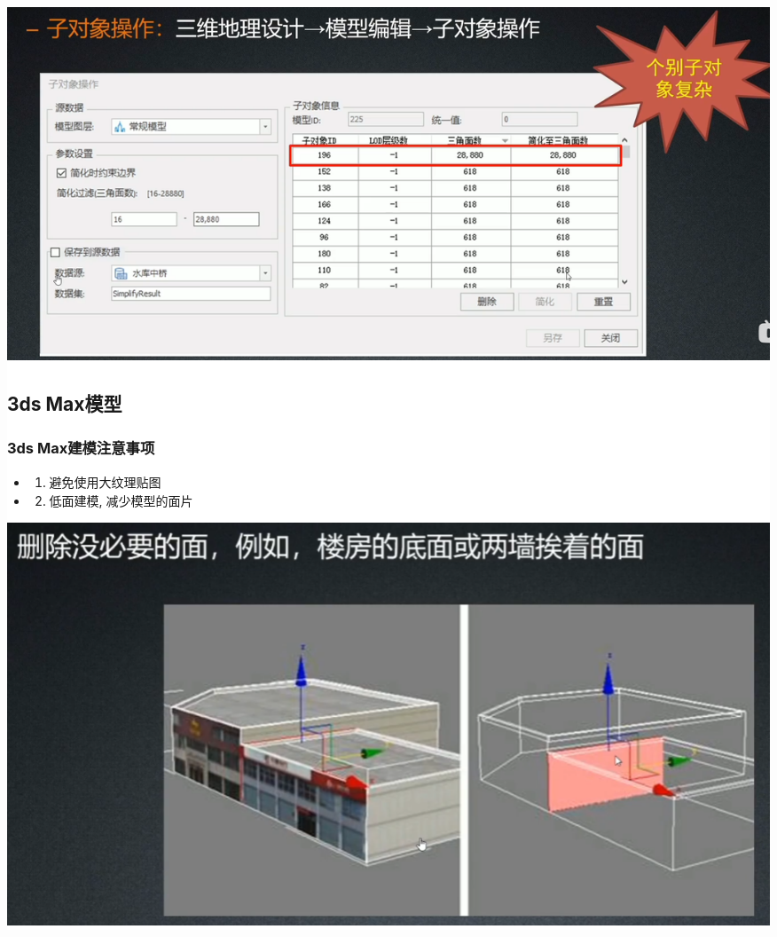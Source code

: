 ![image](../.vuepress/public/images/SuperMap3DStudy/25.png)

## 3ds Max模型

### 3ds Max建模注意事项


* 1. 避免使用大纹理贴图

* 2. 低面建模, 减少模型的面片

![image](../.vuepress/public/images/SuperMap3DStudy/5.png) 
